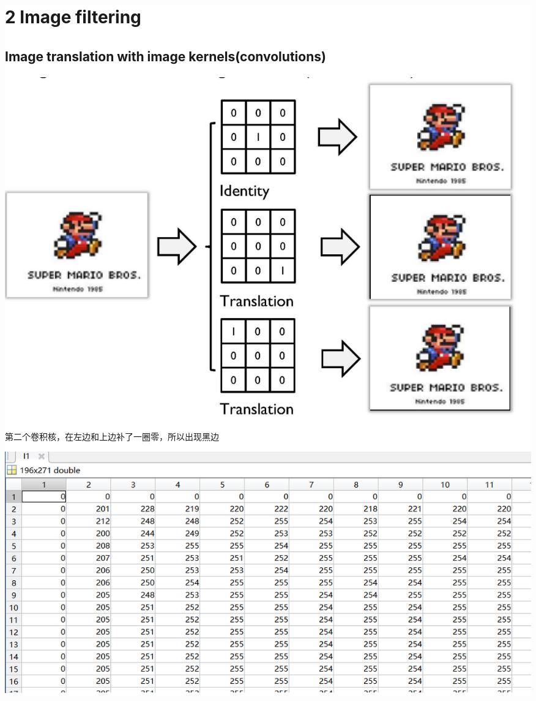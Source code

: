 # 2 Image filtering&#x20;

## Image translation with image kernels(convolutions)

![](image/image_2QbpU63krd.png)

第二个卷积核，在左边和上边补了一圈零，所以出现黑边

![](image/image_vPsVKV1BqL.png)
